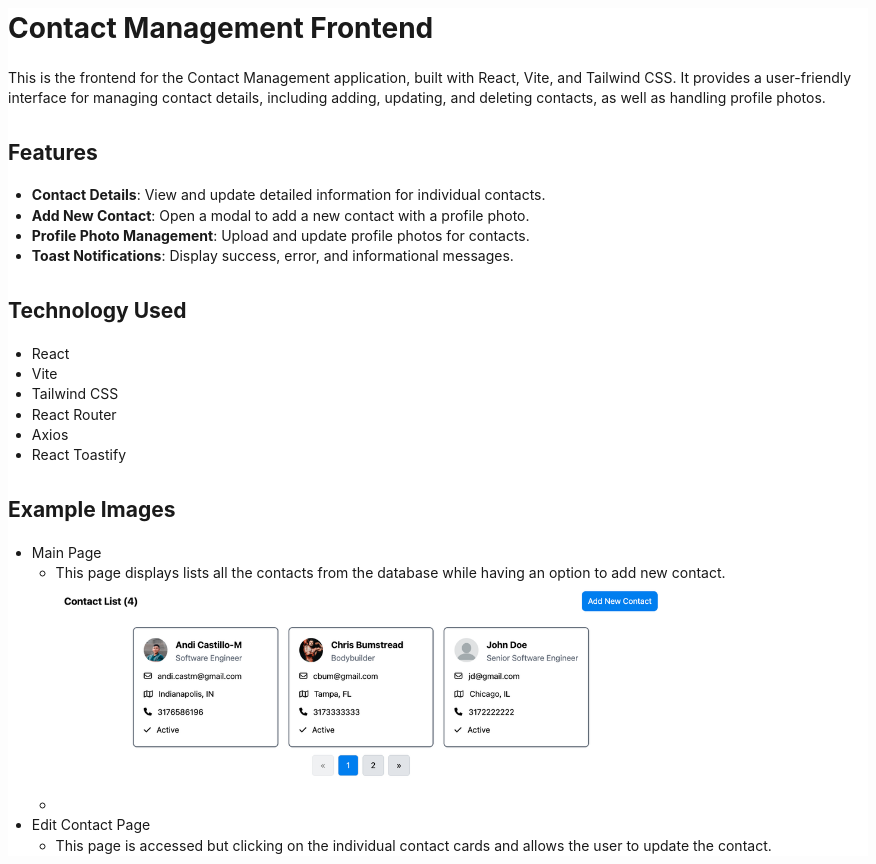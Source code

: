# Contact Management Frontend

This is the frontend for the Contact Management application, built with React, Vite, and Tailwind CSS. It provides a user-friendly interface for managing contact details, including adding, updating, and deleting contacts, as well as handling profile photos.

## Features

- **Contact Details**: View and update detailed information for individual contacts.
- **Add New Contact**: Open a modal to add a new contact with a profile photo.
- **Profile Photo Management**: Upload and update profile photos for contacts.
- **Toast Notifications**: Display success, error, and informational messages.

## Technology Used

- React
- Vite
- Tailwind CSS
- React Router
- Axios
- React Toastify

## Example Images
- Main Page
    - This page displays lists all the contacts from the database while having an option to add new contact.
    - <img src="https://github.com/Andi-Cast/contact-app/blob/main/example_images/home_page.png" height="auto" width="75%">
- Edit Contact Page
    - This page is accessed but clicking on the individual contact cards and allows the user to update the contact. 
